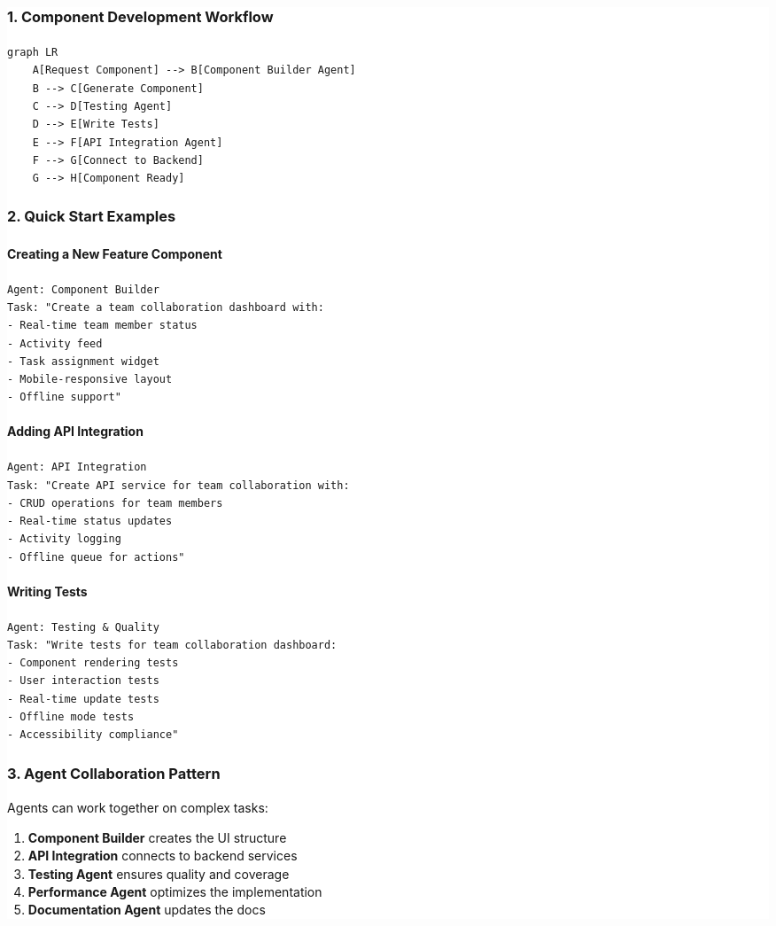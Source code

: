### 1. Component Development Workflow

```mermaid
graph LR
    A[Request Component] --> B[Component Builder Agent]
    B --> C[Generate Component]
    C --> D[Testing Agent]
    D --> E[Write Tests]
    E --> F[API Integration Agent]
    F --> G[Connect to Backend]
    G --> H[Component Ready]
```

### 2. Quick Start Examples

#### Creating a New Feature Component
```
Agent: Component Builder
Task: "Create a team collaboration dashboard with:
- Real-time team member status
- Activity feed
- Task assignment widget
- Mobile-responsive layout
- Offline support"
```

#### Adding API Integration
```
Agent: API Integration
Task: "Create API service for team collaboration with:
- CRUD operations for team members
- Real-time status updates
- Activity logging
- Offline queue for actions"
```

#### Writing Tests
```
Agent: Testing & Quality
Task: "Write tests for team collaboration dashboard:
- Component rendering tests
- User interaction tests
- Real-time update tests
- Offline mode tests
- Accessibility compliance"
```

### 3. Agent Collaboration Pattern

Agents can work together on complex tasks:

1. **Component Builder** creates the UI structure
2. **API Integration** connects to backend services
3. **Testing Agent** ensures quality and coverage
4. **Performance Agent** optimizes the implementation
5. **Documentation Agent** updates the docs
